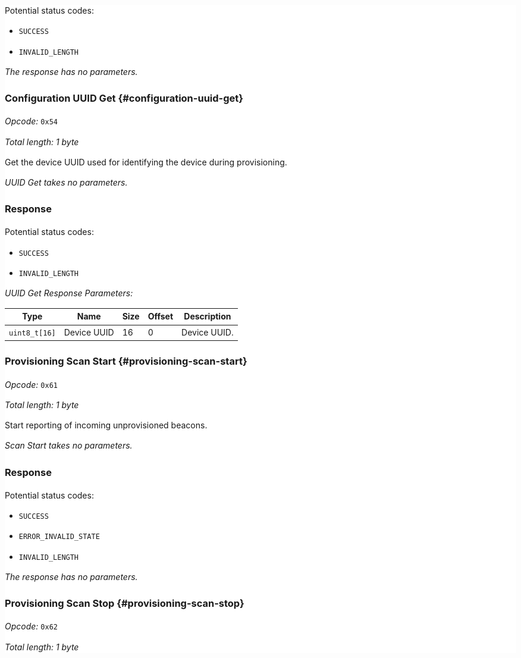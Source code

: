 Potential status codes:

- `SUCCESS`

- `INVALID_LENGTH`

_The response has no parameters._

### Configuration UUID Get {#configuration-uuid-get}

_Opcode:_ `0x54`

_Total length: 1 byte_

Get the device UUID used for identifying the device during provisioning.

_UUID Get takes no parameters._

### Response

Potential status codes:

- `SUCCESS`

- `INVALID_LENGTH`

_UUID Get Response Parameters:_

Type          | Name                                    | Size | Offset | Description
--------------|-----------------------------------------|------|--------|------------
`uint8_t[16]` | Device UUID                             | 16   | 0      | Device UUID.


### Provisioning Scan Start {#provisioning-scan-start}

_Opcode:_ `0x61`

_Total length: 1 byte_

Start reporting of incoming unprovisioned beacons.

_Scan Start takes no parameters._

### Response

Potential status codes:

- `SUCCESS`

- `ERROR_INVALID_STATE`

- `INVALID_LENGTH`

_The response has no parameters._

### Provisioning Scan Stop {#provisioning-scan-stop}

_Opcode:_ `0x62`

_Total length: 1 byte_
